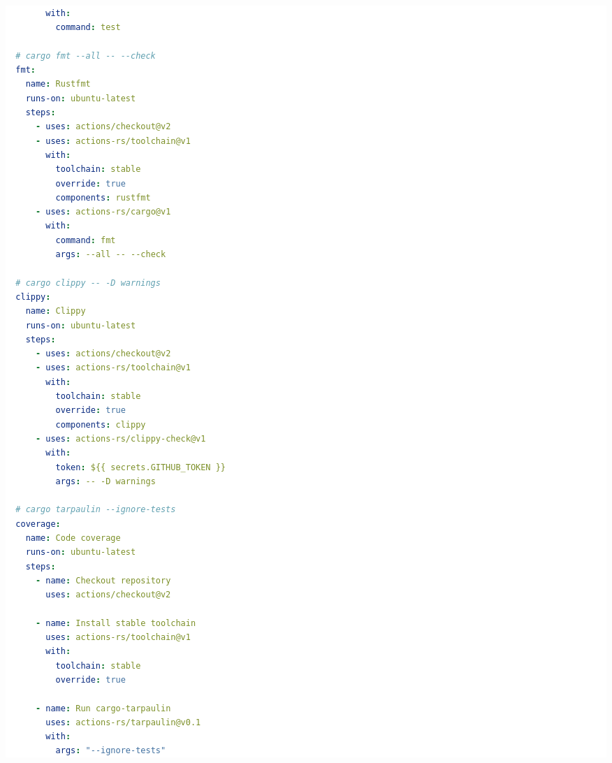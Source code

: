 ```yaml
        with:
          command: test

  # cargo fmt --all -- --check
  fmt:
    name: Rustfmt
    runs-on: ubuntu-latest
    steps:
      - uses: actions/checkout@v2
      - uses: actions-rs/toolchain@v1
        with:
          toolchain: stable
          override: true
          components: rustfmt
      - uses: actions-rs/cargo@v1
        with:
          command: fmt
          args: --all -- --check

  # cargo clippy -- -D warnings
  clippy:
    name: Clippy
    runs-on: ubuntu-latest
    steps:
      - uses: actions/checkout@v2
      - uses: actions-rs/toolchain@v1
        with:
          toolchain: stable
          override: true
          components: clippy
      - uses: actions-rs/clippy-check@v1
        with:
          token: ${{ secrets.GITHUB_TOKEN }}
          args: -- -D warnings

  # cargo tarpaulin --ignore-tests
  coverage:
    name: Code coverage
    runs-on: ubuntu-latest
    steps:
      - name: Checkout repository
        uses: actions/checkout@v2

      - name: Install stable toolchain
        uses: actions-rs/toolchain@v1
        with:
          toolchain: stable
          override: true

      - name: Run cargo-tarpaulin
        uses: actions-rs/tarpaulin@v0.1
        with:
          args: "--ignore-tests"
```

